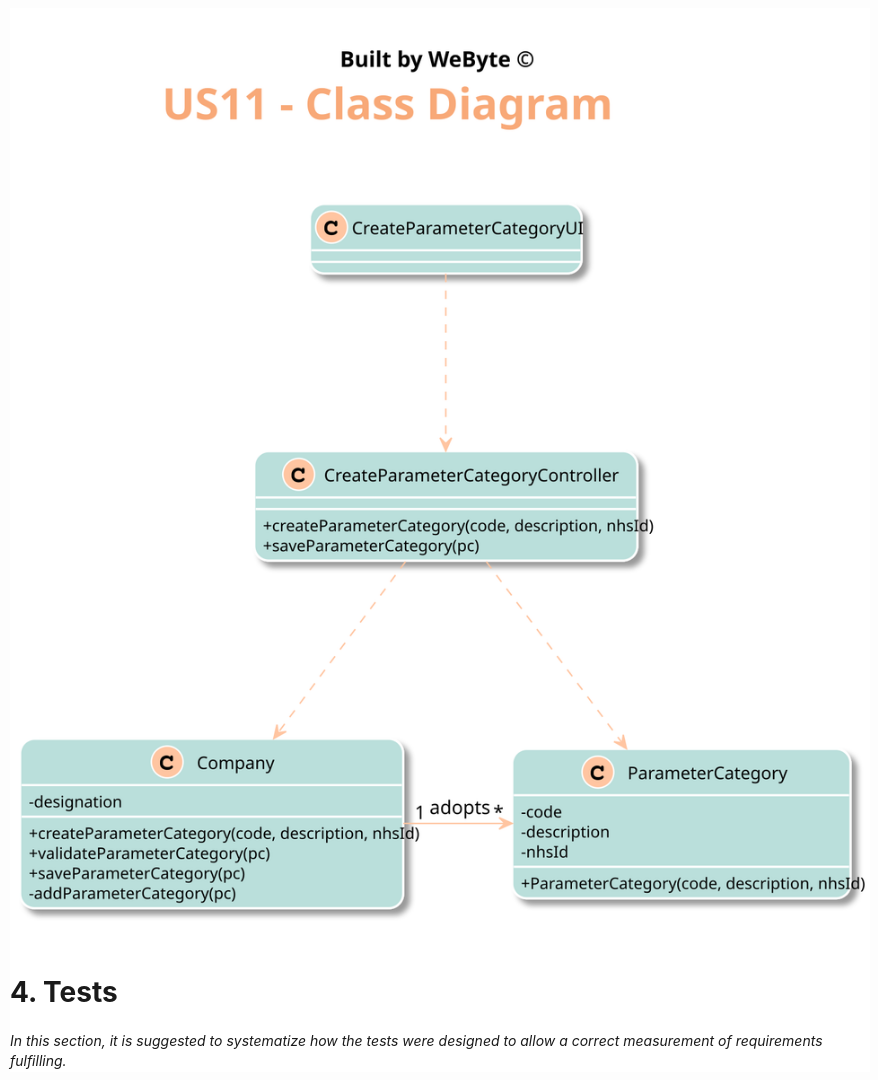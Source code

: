 ![US11-CD](US11-CD.svg)

# 4. Tests
*In this section, it is suggested to systematize how the tests were designed to allow a correct measurement of requirements fulfilling.*
